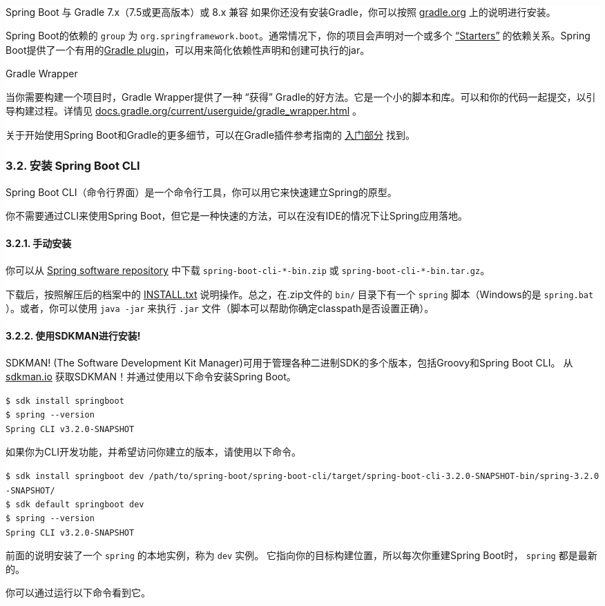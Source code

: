 Spring Boot 与 Gradle 7.x（7.5或更高版本）或 8.x 兼容 如果你还没有安装Gradle，你可以按照 [gradle.org](https://gradle.org/) 上的说明进行安装。

Spring Boot的依赖的 `group` 为 `org.springframework.boot`。通常情况下，你的项目会声明对一个或多个 [“Starters”](https://springdoc.cn/spring-boot/using.html#using.build-systems.starters) 的依赖关系。Spring Boot提供了一个有用的[Gradle plugin](https://springdoc.cn/spring-boot/build-tool-plugins.html#build-tool-plugins.gradle)，可以用来简化依赖性声明和创建可执行的jar。

Gradle Wrapper

当你需要构建一个项目时，Gradle Wrapper提供了一种 “获得” Gradle的好方法。它是一个小的脚本和库。可以和你的代码一起提交，以引导构建过程。详情见 [docs.gradle.org/current/userguide/gradle_wrapper.html](https://docs.gradle.org/current/userguide/gradle_wrapper.html) 。

关于开始使用Spring Boot和Gradle的更多细节，可以在Gradle插件参考指南的 [入门部分](https://docs.spring.io/spring-boot/docs/3.2.0-SNAPSHOT/gradle-plugin/reference/htmlsingle/#getting-started) 找到。

### 3.2. 安装 Spring Boot CLI

Spring Boot CLI（命令行界面）是一个命令行工具，你可以用它来快速建立Spring的原型。

你不需要通过CLI来使用Spring Boot，但它是一种快速的方法，可以在没有IDE的情况下让Spring应用落地。

#### 3.2.1. 手动安装

你可以从 [Spring software repository](https://repo.spring.io/snapshot/org/springframework/boot/spring-boot-cli/3.2.0-SNAPSHOT/) 中下载 `spring-boot-cli-*-bin.zip` 或 `spring-boot-cli-*-bin.tar.gz`。

下载后，按照解压后的档案中的 [INSTALL.txt](https://raw.githubusercontent.com/spring-projects/spring-boot/main/spring-boot-project/spring-boot-tools/spring-boot-cli/src/main/content/INSTALL.txt) 说明操作。总之，在.zip文件的 `bin/` 目录下有一个 `spring` 脚本（Windows的是 `spring.bat` ）。或者，你可以使用 `java -jar` 来执行 `.jar` 文件（脚本可以帮助你确定classpath是否设置正确）。

#### 3.2.2. 使用SDKMAN进行安装!

SDKMAN! (The Software Development Kit Manager)可用于管理各种二进制SDK的多个版本，包括Groovy和Spring Boot CLI。 从 [sdkman.io](https://sdkman.io/) 获取SDKMAN！并通过使用以下命令安装Spring Boot。

```shell
$ sdk install springboot
$ spring --version
Spring CLI v3.2.0-SNAPSHOT
```

如果你为CLI开发功能，并希望访问你建立的版本，请使用以下命令。

```shell
$ sdk install springboot dev /path/to/spring-boot/spring-boot-cli/target/spring-boot-cli-3.2.0-SNAPSHOT-bin/spring-3.2.0-SNAPSHOT/
$ sdk default springboot dev
$ spring --version
Spring CLI v3.2.0-SNAPSHOT
```

前面的说明安装了一个 `spring` 的本地实例，称为 `dev` 实例。 它指向你的目标构建位置，所以每次你重建Spring Boot时， `spring` 都是最新的。

你可以通过运行以下命令看到它。
